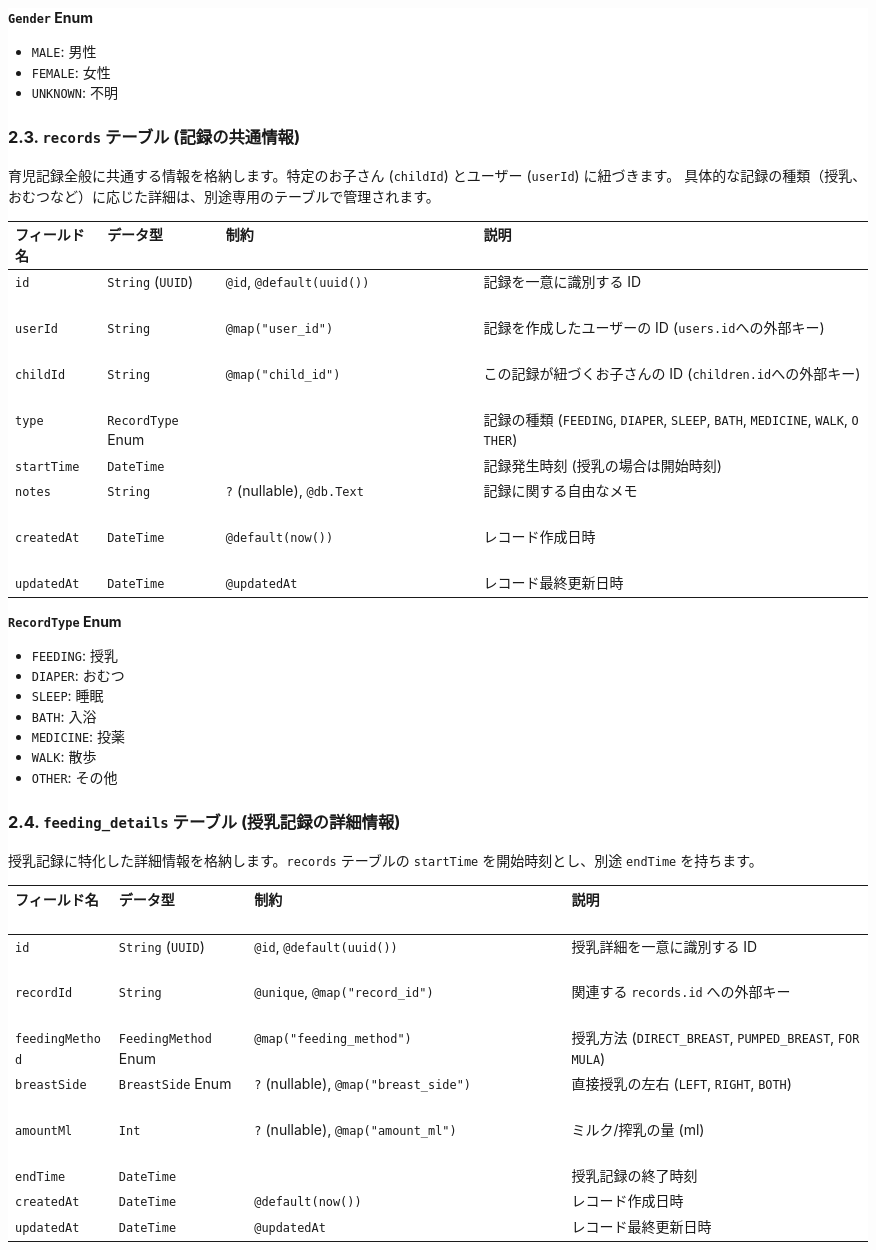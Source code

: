 **`Gender` Enum**

- `MALE`: 男性
- `FEMALE`: 女性
- `UNKNOWN`: 不明

### 2.3. `records` テーブル (記録の共通情報)

育児記録全般に共通する情報を格納します。特定のお子さん (`childId`) とユーザー (`userId`) に紐づきます。
具体的な記録の種類（授乳、おむつなど）に応じた詳細は、別途専用のテーブルで管理されます。

| フィールド名  | データ型           | 制約                                                           | 説明                                                                           |
| :------------ | :----------------- | :------------------------------------------------------------- | :----------------------------------------------------------------------------- |
| `id`          | `String` (`UUID`)  | `@id`, `@default(uuid())`                                      | 記録を一意に識別する ID                                                        |
| `userId`      | `String`           | `@map("user_id")`                                              | 記録を作成したユーザーの ID (`users.id`への外部キー)                           |
| `childId`     | `String`           | `@map("child_id")`                                             | この記録が紐づくお子さんの ID (`children.id`への外部キー)                      |
| `type`        | `RecordType` Enum  |                                                                | 記録の種類 (`FEEDING`, `DIAPER`, `SLEEP`, `BATH`, `MEDICINE`, `WALK`, `OTHER`) |
| `startTime`   | `DateTime`         |                                                                | 記録発生時刻 (授乳の場合は開始時刻)                                            |
| `notes`       | `String`           | `?` (nullable), `@db.Text`                                     | 記録に関する自由なメモ                                                         |
| `createdAt`   | `DateTime`         | `@default(now())`                                              | レコード作成日時                                                               |
| `updatedAt`   | `DateTime`         | `@updatedAt`                                                   | レコード最終更新日時                                                           |

**`RecordType` Enum**

- `FEEDING`: 授乳
- `DIAPER`: おむつ
- `SLEEP`: 睡眠
- `BATH`: 入浴
- `MEDICINE`: 投薬
- `WALK`: 散歩
- `OTHER`: その他

### 2.4. `feeding_details` テーブル (授乳記録の詳細情報)

授乳記録に特化した詳細情報を格納します。`records` テーブルの `startTime` を開始時刻とし、別途 `endTime` を持ちます。

| フィールド名     | データ型             | 制約                                                                         | 説明                                                     |
| :--------------- | :------------------- | :--------------------------------------------------------------------------- | :------------------------------------------------------- |
| `id`             | `String` (`UUID`)    | `@id`, `@default(uuid())`                                                    | 授乳詳細を一意に識別する ID                              |
| `recordId`       | `String`             | `@unique`, `@map("record_id")`                                               | 関連する `records.id` への外部キー                       |
| `feedingMethod`  | `FeedingMethod` Enum | `@map("feeding_method")`                                                     | 授乳方法 (`DIRECT_BREAST`, `PUMPED_BREAST`, `FORMULA`)   |
| `breastSide`     | `BreastSide` Enum    | `?` (nullable), `@map("breast_side")`                                        | 直接授乳の左右 (`LEFT`, `RIGHT`, `BOTH`)                 |
| `amountMl`       | `Int`                | `?` (nullable), `@map("amount_ml")`                                          | ミルク/搾乳の量 (ml)                                     |
| `endTime`        | `DateTime`           |                                                                              | 授乳記録の終了時刻                                       |
| `createdAt`      | `DateTime`           | `@default(now())`                                                            | レコード作成日時                                         |
| `updatedAt`      | `DateTime`           | `@updatedAt`                                                                 | レコード最終更新日時                                     |
